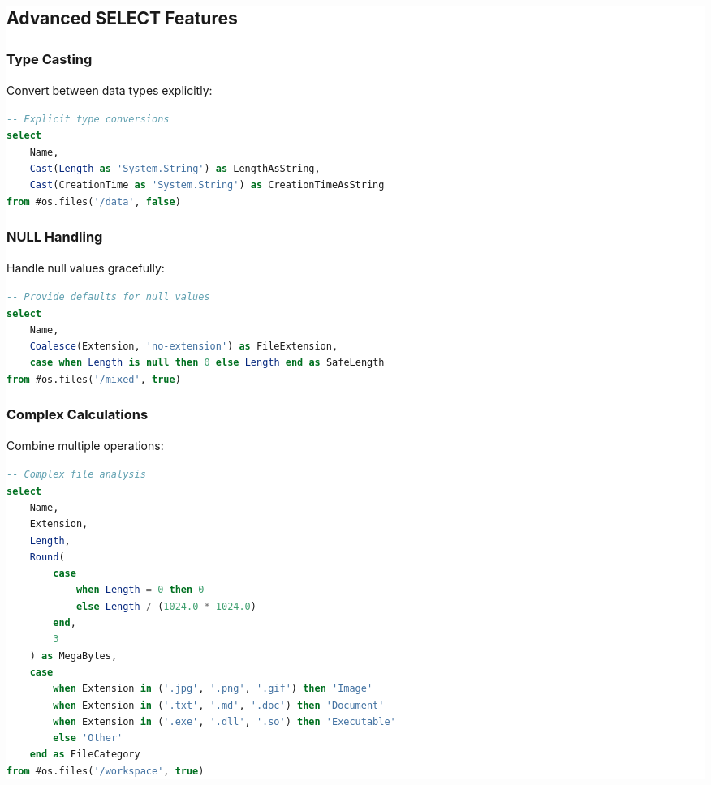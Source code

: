 ## Advanced SELECT Features

### Type Casting

Convert between data types explicitly:

```sql
-- Explicit type conversions
select 
    Name,
    Cast(Length as 'System.String') as LengthAsString,
    Cast(CreationTime as 'System.String') as CreationTimeAsString
from #os.files('/data', false)
```

### NULL Handling

Handle null values gracefully:

```sql
-- Provide defaults for null values
select 
    Name,
    Coalesce(Extension, 'no-extension') as FileExtension,
    case when Length is null then 0 else Length end as SafeLength
from #os.files('/mixed', true)
```

### Complex Calculations

Combine multiple operations:

```sql
-- Complex file analysis
select 
    Name,
    Extension,
    Length,
    Round(
        case 
            when Length = 0 then 0
            else Length / (1024.0 * 1024.0)
        end, 
        3
    ) as MegaBytes,
    case 
        when Extension in ('.jpg', '.png', '.gif') then 'Image'
        when Extension in ('.txt', '.md', '.doc') then 'Document'
        when Extension in ('.exe', '.dll', '.so') then 'Executable'
        else 'Other'
    end as FileCategory
from #os.files('/workspace', true)
```
